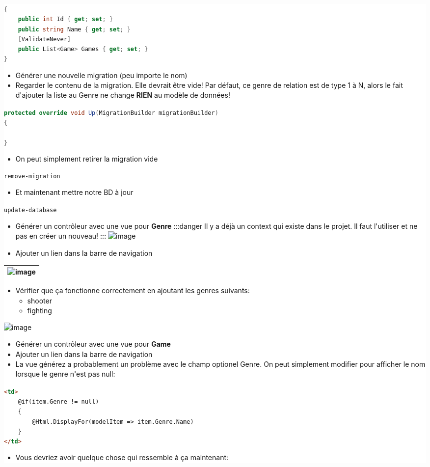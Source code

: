 ```csharp
{
    public int Id { get; set; }
    public string Name { get; set; }
    [ValidateNever]
    public List<Game> Games { get; set; }
}
```
- Générer une nouvelle migration (peu importe le nom)
- Regarder le contenu de la migration. Elle devrait être vide! Par défaut, ce genre de relation est de type 1 à N, alors le fait d'ajouter la liste au Genre ne change **RIEN** au modèle de données!
```csharp
protected override void Up(MigrationBuilder migrationBuilder)
{

}
```
- On peut simplement retirer la migration vide
```powershell
remove-migration
```
- Et maintenant mettre notre BD à jour
```powershell
update-database
```
- Générer un contrôleur avec une vue pour **Genre**
:::danger
Il y a déjà un context qui existe dans le projet. Il faut l'utiliser et ne pas en créer un nouveau!
:::
![image](/img/exercices/relations/GenerationController.png)

- Ajouter un lien dans la barre de navigation

| ![image](/img/exercices/relations/NavbarGenres.png) |
|-|

- Vérifier que ça fonctionne correctement en ajoutant les genres suivants:
    - shooter
    - fighting

![image](/img/exercices/relations/Genres.png)

- Générer un contrôleur avec une vue pour **Game**
- Ajouter un lien dans la barre de navigation
- La vue générez a probablement un problème avec le champ optionel Genre. On peut simplement modifier pour afficher le nom lorsque le genre n'est pas null:
```html
<td>
    @if(item.Genre != null)
    {
        @Html.DisplayFor(modelItem => item.Genre.Name)
    }
</td>
```
- Vous devriez avoir quelque chose qui ressemble à ça maintenant:
